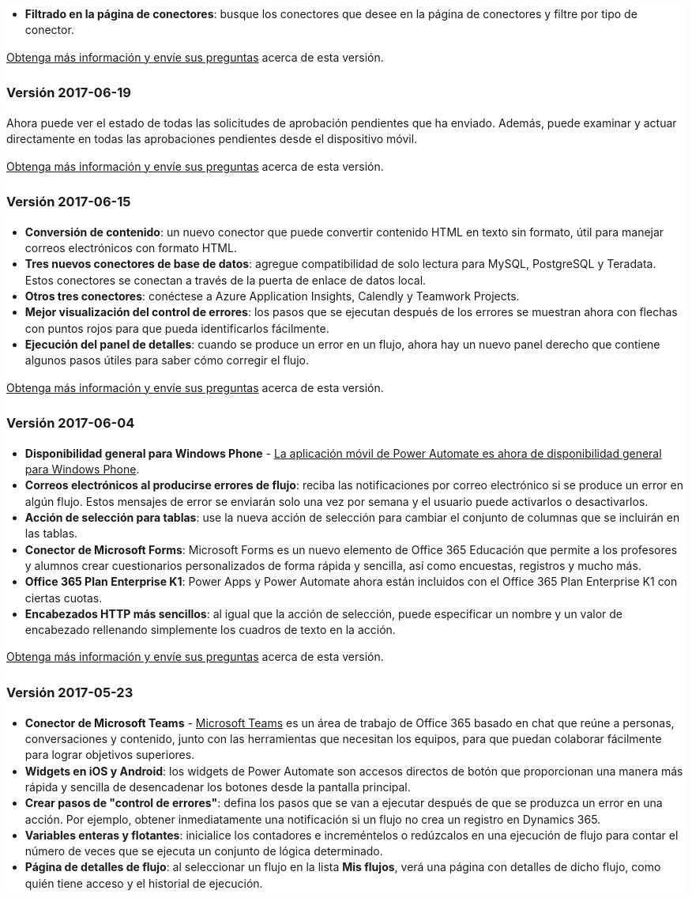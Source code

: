 * **Filtrado en la página de conectores**: busque los conectores que desee en la página de conectores y filtre por tipo de conector.

[Obtenga más información y envíe sus preguntas](https://flow.microsoft.com/blog/language-settings-3-connectors/) acerca de esta versión.

### <a name="release-2017-06-19"></a>Versión 2017-06-19
Ahora puede ver el estado de todas las solicitudes de aprobación pendientes que ha enviado. Además, puede examinar y actuar directamente en todas las aprobaciones pendientes desde el dispositivo móvil.

[Obtenga más información y envíe sus preguntas](https://flow.microsoft.com/blog/sent-requests-flow-mobile/) acerca de esta versión.

### <a name="release-2017-06-15"></a>Versión 2017-06-15
* **Conversión de contenido**: un nuevo conector que puede convertir contenido HTML en texto sin formato, útil para manejar correos electrónicos con formato HTML.
* **Tres nuevos conectores de base de datos**: agregue compatibilidad de solo lectura para MySQL, PostgreSQL y Teradata. Estos conectores se conectan a través de la puerta de enlace de datos local.
* **Otros tres conectores**: conéctese a Azure Application Insights, Calendly y Teamwork Projects.
* **Mejor visualización del control de errores**: los pasos que se ejecutan después de los errores se muestran ahora con flechas con puntos rojos para que pueda identificarlos fácilmente.
* **Ejecución del panel de detalles**: cuando se produce un error en un flujo, ahora hay un nuevo panel derecho que contiene algunos pasos útiles para saber cómo corregir el flujo.

[Obtenga más información y envíe sus preguntas](https://flow.microsoft.com/blog/seven-connectors-and-html/) acerca de esta versión.

### <a name="release-2017-06-04"></a>Versión 2017-06-04
* **Disponibilidad general para Windows Phone** - [La aplicación móvil de Power Automate es ahora de disponibilidad general para Windows Phone](https://flow.microsoft.com/blog/announcing-flow-windows-phone-app/).
* **Correos electrónicos al producirse errores de flujo**: reciba las notificaciones por correo electrónico si se produce un error en algún flujo. Estos mensajes de error se enviarán solo una vez por semana y el usuario puede activarlos o desactivarlos.
* **Acción de selección para tablas**: use la nueva acción de selección para cambiar el conjunto de columnas que se incluirán en las tablas.
* **Conector de Microsoft Forms**: Microsoft Forms es un nuevo elemento de Office 365 Educación que permite a los profesores y alumnos crear cuestionarios personalizados de forma rápida y sencilla, así como encuestas, registros y mucho más.
* **Office 365 Plan Enterprise K1**: Power Apps y Power Automate ahora están incluidos con el Office 365 Plan Enterprise K1 con ciertas cuotas.
* **Encabezados HTTP más sencillos**: al igual que la acción de selección, puede especificar un nombre y un valor de encabezado rellenando simplemente los cuadros de texto en la acción.

[Obtenga más información y envíe sus preguntas](https://flow.microsoft.com/blog/microsoft-forms-tables-flow-failures/) acerca de esta versión.

### <a name="release-2017-05-23"></a>Versión 2017-05-23
* **Conector de Microsoft Teams** - [Microsoft Teams](https://flow.microsoft.com/blog/introducing-the-microsoft-teams-connector-for-flow/) es un área de trabajo de Office 365 basado en chat que reúne a personas, conversaciones y contenido, junto con las herramientas que necesitan los equipos, para que puedan colaborar fácilmente para lograr objetivos superiores.
* **Widgets en iOS y Android**: los widgets de Power Automate son accesos directos de botón que proporcionan una manera más rápida y sencilla de desencadenar los botones desde la pantalla principal.
* **Crear pasos de "control de errores"**: defina los pasos que se van a ejecutar después de que se produzca un error en una acción. Por ejemplo, obtener inmediatamente una notificación si un flujo no crea un registro en Dynamics 365.
* **Variables enteras y flotantes**: inicialice los contadores e increméntelos o redúzcalos en una ejecución de flujo para contar el número de veces que se ejecuta un conjunto de lógica determinado.
* **Página de detalles de flujo**: al seleccionar un flujo en la lista **Mis flujos**, verá una página con detalles de dicho flujo, como quién tiene acceso y el historial de ejecución.
